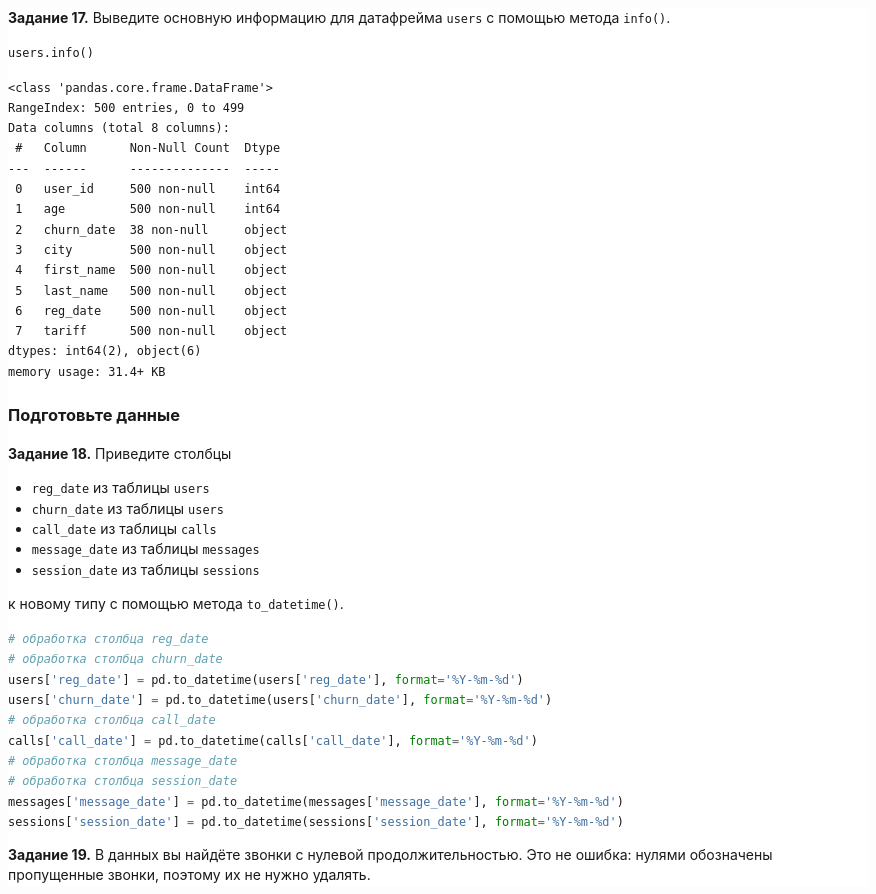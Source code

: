 

**Задание 17.** Выведите основную информацию для датафрейма `users` с помощью метода `info()`.


```python
users.info()
```

    <class 'pandas.core.frame.DataFrame'>
    RangeIndex: 500 entries, 0 to 499
    Data columns (total 8 columns):
     #   Column      Non-Null Count  Dtype 
    ---  ------      --------------  ----- 
     0   user_id     500 non-null    int64 
     1   age         500 non-null    int64 
     2   churn_date  38 non-null     object
     3   city        500 non-null    object
     4   first_name  500 non-null    object
     5   last_name   500 non-null    object
     6   reg_date    500 non-null    object
     7   tariff      500 non-null    object
    dtypes: int64(2), object(6)
    memory usage: 31.4+ KB


### Подготовьте данные

**Задание 18.**  Приведите столбцы

- `reg_date` из таблицы `users`
- `churn_date` из таблицы `users`
- `call_date` из таблицы `calls`
- `message_date` из таблицы `messages`
- `session_date` из таблицы `sessions`

к новому типу с помощью метода `to_datetime()`.


```python
# обработка столбца reg_date
# обработка столбца churn_date
users['reg_date'] = pd.to_datetime(users['reg_date'], format='%Y-%m-%d')
users['churn_date'] = pd.to_datetime(users['churn_date'], format='%Y-%m-%d')
# обработка столбца call_date
calls['call_date'] = pd.to_datetime(calls['call_date'], format='%Y-%m-%d')
# обработка столбца message_date
# обработка столбца session_date
messages['message_date'] = pd.to_datetime(messages['message_date'], format='%Y-%m-%d')
sessions['session_date'] = pd.to_datetime(sessions['session_date'], format='%Y-%m-%d')

```

**Задание 19.** В данных вы найдёте звонки с нулевой продолжительностью. Это не ошибка: нулями обозначены пропущенные звонки, поэтому их не нужно удалять.
